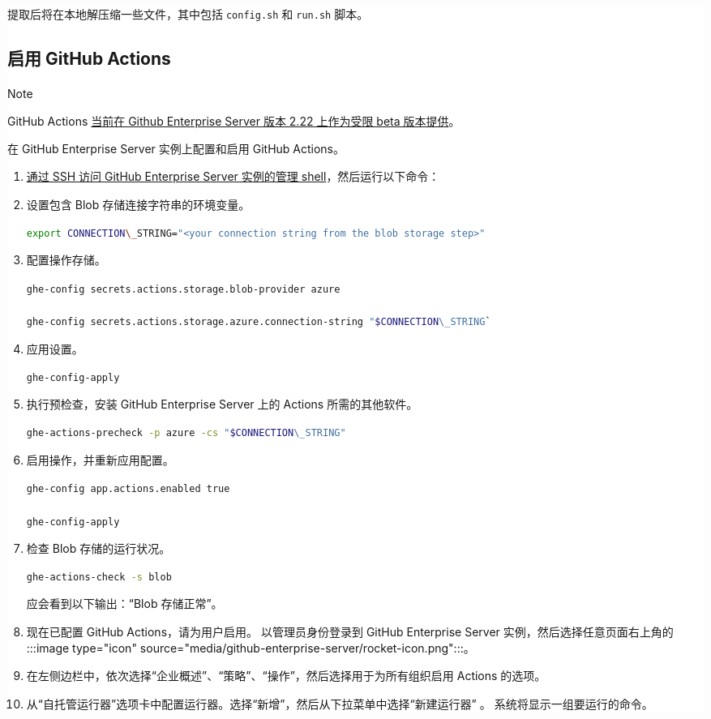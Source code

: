    提取后将在本地解压缩一些文件，其中包括 `config.sh` 和 `run.sh` 脚本。

## <a name="enable-github-actions"></a>启用 GitHub Actions

>[!NOTE]
>GitHub Actions [当前在 Github Enterprise Server 版本 2.22 上作为受限 beta 版本提供](https://docs.github.com/en/enterprise/admin/github-actions)。

在 GitHub Enterprise Server 实例上配置和启用 GitHub Actions。 

1. [通过 SSH 访问 GitHub Enterprise Server 实例的管理 shell](https://docs.github.com/en/enterprise/admin/configuration/accessing-the-administrative-shell-ssh)，然后运行以下命令：

1. 设置包含 Blob 存储连接字符串的环境变量。

   ```bash
   export CONNECTION\_STRING="<your connection string from the blob storage step>"
   ```    

1. 配置操作存储。
    
   ```bash
   ghe-config secrets.actions.storage.blob-provider azure
  
   ghe-config secrets.actions.storage.azure.connection-string "$CONNECTION\_STRING`      
   ```

1. 应用设置。

   ```bash
   ghe-config-apply
   ```    

1. 执行预检查，安装 GitHub Enterprise Server 上的 Actions 所需的其他软件。
    
   ```bash
   ghe-actions-precheck -p azure -cs "$CONNECTION\_STRING"
   ```

1. 启用操作，并重新应用配置。
 
   ```bash
   ghe-config app.actions.enabled true
    
   ghe-config-apply      
   ```

1. 检查 Blob 存储的运行状况。

   ```bash
   ghe-actions-check -s blob
   ```

   应会看到以下输出：“Blob 存储正常”。

1. 现在已配置 GitHub Actions，请为用户启用。 以管理员身份登录到 GitHub Enterprise Server 实例，然后选择任意页面右上角的 :::image type="icon" source="media/github-enterprise-server/rocket-icon.png":::。 

1. 在左侧边栏中，依次选择“企业概述”、“策略”、“操作”，然后选择用于为所有组织启用 Actions 的选项。   

1. 从“自托管运行器”选项卡中配置运行器。选择“新增”，然后从下拉菜单中选择“新建运行器”  。 系统将显示一组要运行的命令。
